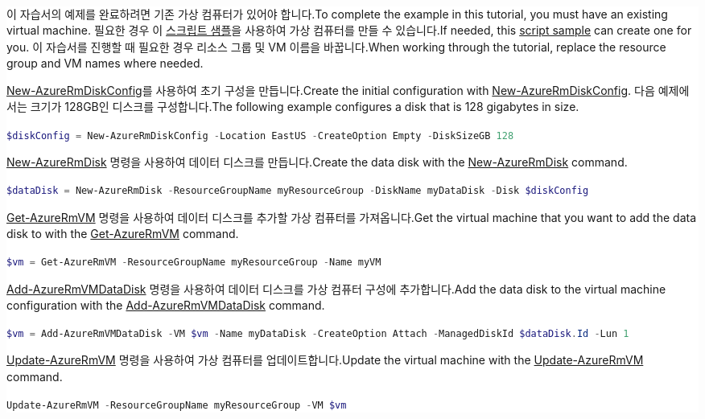 <span data-ttu-id="0e3d6-212">이 자습서의 예제를 완료하려면 기존 가상 컴퓨터가 있어야 합니다.</span><span class="sxs-lookup"><span data-stu-id="0e3d6-212">To complete the example in this tutorial, you must have an existing virtual machine.</span></span> <span data-ttu-id="0e3d6-213">필요한 경우 이 [스크립트 샘플](../scripts/virtual-machines-windows-powershell-sample-create-vm.md)을 사용하여 가상 컴퓨터를 만들 수 있습니다.</span><span class="sxs-lookup"><span data-stu-id="0e3d6-213">If needed, this [script sample](../scripts/virtual-machines-windows-powershell-sample-create-vm.md) can create one for you.</span></span> <span data-ttu-id="0e3d6-214">이 자습서를 진행할 때 필요한 경우 리소스 그룹 및 VM 이름을 바꿉니다.</span><span class="sxs-lookup"><span data-stu-id="0e3d6-214">When working through the tutorial, replace the resource group and VM names where needed.</span></span>

<span data-ttu-id="0e3d6-215">[New-AzureRmDiskConfig](/powershell/module/azurerm.compute/new-azurermdiskconfig)를 사용하여 초기 구성을 만듭니다.</span><span class="sxs-lookup"><span data-stu-id="0e3d6-215">Create the initial configuration with [New-AzureRmDiskConfig](/powershell/module/azurerm.compute/new-azurermdiskconfig).</span></span> <span data-ttu-id="0e3d6-216">다음 예제에서는 크기가 128GB인 디스크를 구성합니다.</span><span class="sxs-lookup"><span data-stu-id="0e3d6-216">The following example configures a disk that is 128 gigabytes in size.</span></span>

```powershell
$diskConfig = New-AzureRmDiskConfig -Location EastUS -CreateOption Empty -DiskSizeGB 128
```

<span data-ttu-id="0e3d6-217">[New-AzureRmDisk](/powershell/module/azurerm.compute/new-azurermdisk) 명령을 사용하여 데이터 디스크를 만듭니다.</span><span class="sxs-lookup"><span data-stu-id="0e3d6-217">Create the data disk with the [New-AzureRmDisk](/powershell/module/azurerm.compute/new-azurermdisk) command.</span></span>

```powershell
$dataDisk = New-AzureRmDisk -ResourceGroupName myResourceGroup -DiskName myDataDisk -Disk $diskConfig
```

<span data-ttu-id="0e3d6-218">[Get-AzureRmVM](/powershell/module/azurerm.compute/get-azurermvm) 명령을 사용하여 데이터 디스크를 추가할 가상 컴퓨터를 가져옵니다.</span><span class="sxs-lookup"><span data-stu-id="0e3d6-218">Get the virtual machine that you want to add the data disk to with the [Get-AzureRmVM](/powershell/module/azurerm.compute/get-azurermvm) command.</span></span>

```powershell
$vm = Get-AzureRmVM -ResourceGroupName myResourceGroup -Name myVM
```

<span data-ttu-id="0e3d6-219">[Add-AzureRmVMDataDisk](/powershell/module/azurerm.compute/add-azurermvmdatadisk) 명령을 사용하여 데이터 디스크를 가상 컴퓨터 구성에 추가합니다.</span><span class="sxs-lookup"><span data-stu-id="0e3d6-219">Add the data disk to the virtual machine configuration with the [Add-AzureRmVMDataDisk](/powershell/module/azurerm.compute/add-azurermvmdatadisk) command.</span></span>

```powershell
$vm = Add-AzureRmVMDataDisk -VM $vm -Name myDataDisk -CreateOption Attach -ManagedDiskId $dataDisk.Id -Lun 1
```

<span data-ttu-id="0e3d6-220">[Update-AzureRmVM](/powershell/module/azurerm.compute/add-azurermvmdatadisk) 명령을 사용하여 가상 컴퓨터를 업데이트합니다.</span><span class="sxs-lookup"><span data-stu-id="0e3d6-220">Update the virtual machine with the [Update-AzureRmVM](/powershell/module/azurerm.compute/add-azurermvmdatadisk) command.</span></span>

```powershell
Update-AzureRmVM -ResourceGroupName myResourceGroup -VM $vm
```

